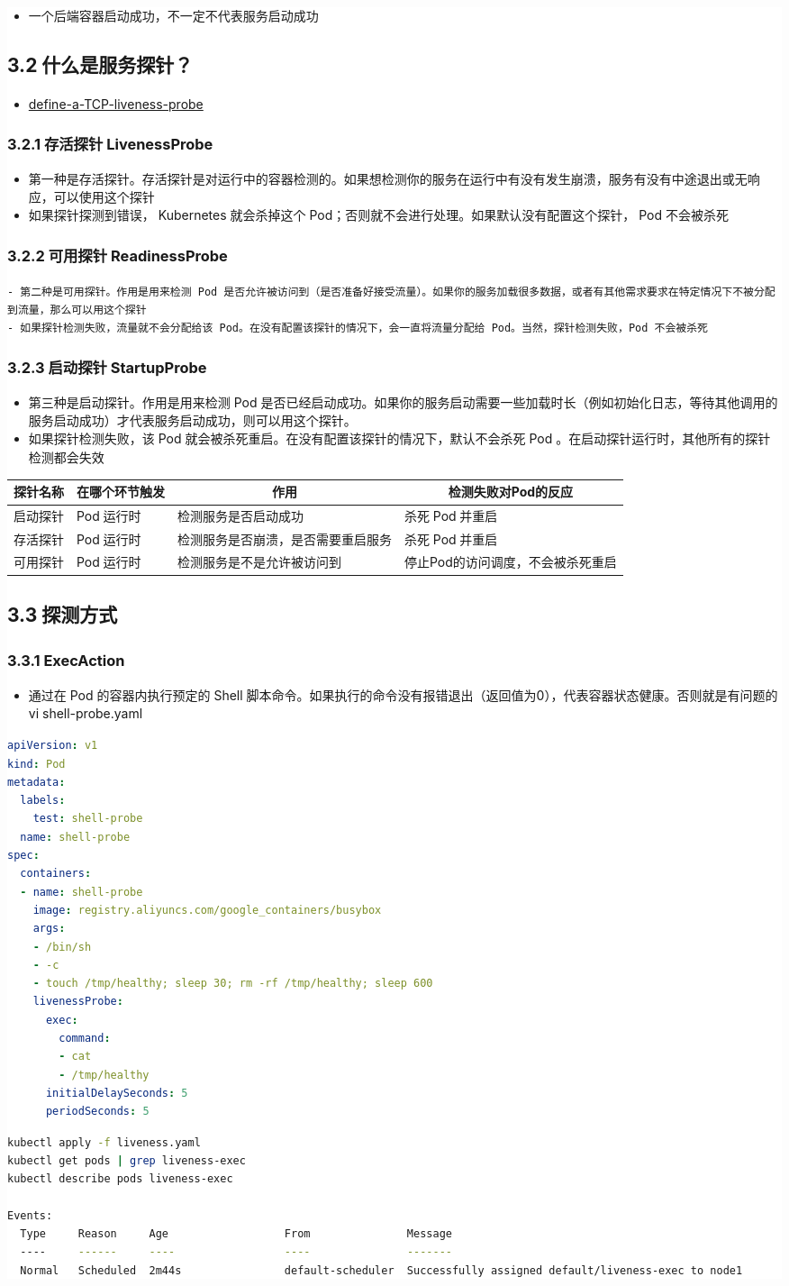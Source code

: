 - 一个后端容器启动成功，不一定不代表服务启动成功
## 3.2 什么是服务探针？
- [define-a-TCP-liveness-probe](https://kubernetes.io/zh/docs/tasks/configure-pod-container/configure-liveness-readiness-startup-probes/#define-a-TCP-liveness-probe)
### 3.2.1 存活探针 LivenessProbe
- 第一种是存活探针。存活探针是对运行中的容器检测的。如果想检测你的服务在运行中有没有发生崩溃，服务有没有中途退出或无响应，可以使用这个探针
- 如果探针探测到错误， Kubernetes 就会杀掉这个 Pod；否则就不会进行处理。如果默认没有配置这个探针， Pod 不会被杀死
### 3.2.2 可用探针 ReadinessProbe
    - 第二种是可用探针。作用是用来检测 Pod 是否允许被访问到（是否准备好接受流量）。如果你的服务加载很多数据，或者有其他需求要求在特定情况下不被分配到流量，那么可以用这个探针
    - 如果探针检测失败，流量就不会分配给该 Pod。在没有配置该探针的情况下，会一直将流量分配给 Pod。当然，探针检测失败，Pod 不会被杀死
### 3.2.3 启动探针 StartupProbe
- 第三种是启动探针。作用是用来检测 Pod 是否已经启动成功。如果你的服务启动需要一些加载时长（例如初始化日志，等待其他调用的服务启动成功）才代表服务启动成功，则可以用这个探针。
- 如果探针检测失败，该 Pod 就会被杀死重启。在没有配置该探针的情况下，默认不会杀死 Pod 。在启动探针运行时，其他所有的探针检测都会失效

| 探针名称 | 在哪个环节触发	| 作用 | 检测失败对Pod的反应 |
| --- | --- | --- | --- |
| 启动探针 | Pod 运行时 | 检测服务是否启动成功 | 杀死 Pod 并重启 |
| 存活探针 | Pod 运行时 | 检测服务是否崩溃，是否需要重启服务 | 杀死 Pod 并重启 |
| 可用探针 | Pod 运行时 | 检测服务是不是允许被访问到 | 停止Pod的访问调度，不会被杀死重启 |

## 3.3 探测方式
### 3.3.1 ExecAction
- 通过在 Pod 的容器内执行预定的 Shell 脚本命令。如果执行的命令没有报错退出（返回值为0），代表容器状态健康。否则就是有问题的
vi shell-probe.yaml
```yaml
apiVersion: v1
kind: Pod
metadata:
  labels:
    test: shell-probe
  name: shell-probe
spec:
  containers:
  - name: shell-probe
    image: registry.aliyuncs.com/google_containers/busybox
    args:
    - /bin/sh
    - -c
    - touch /tmp/healthy; sleep 30; rm -rf /tmp/healthy; sleep 600
    livenessProbe:
      exec:
        command:
        - cat
        - /tmp/healthy
      initialDelaySeconds: 5
      periodSeconds: 5
```
```bash
kubectl apply -f liveness.yaml 
kubectl get pods | grep liveness-exec
kubectl describe pods liveness-exec

Events:
  Type     Reason     Age                  From               Message
  ----     ------     ----                 ----               -------
  Normal   Scheduled  2m44s                default-scheduler  Successfully assigned default/liveness-exec to node1
```
